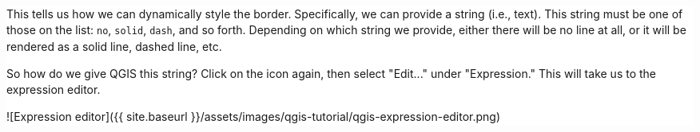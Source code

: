 This tells us how we can dynamically style the border. Specifically, we can provide a string (i.e., text). This string must be one of those on the list: `no`, `solid`, `dash`, and so forth. Depending on which string we provide, either there will be no line at all, or it will be rendered as a solid line, dashed line, etc.

So how do we give QGIS this string? Click on the icon again, then select "Edit..." under "Expression." This will take us to the expression editor.

![Expression editor]({{ site.baseurl }}/assets/images/qgis-tutorial/qgis-expression-editor.png)
